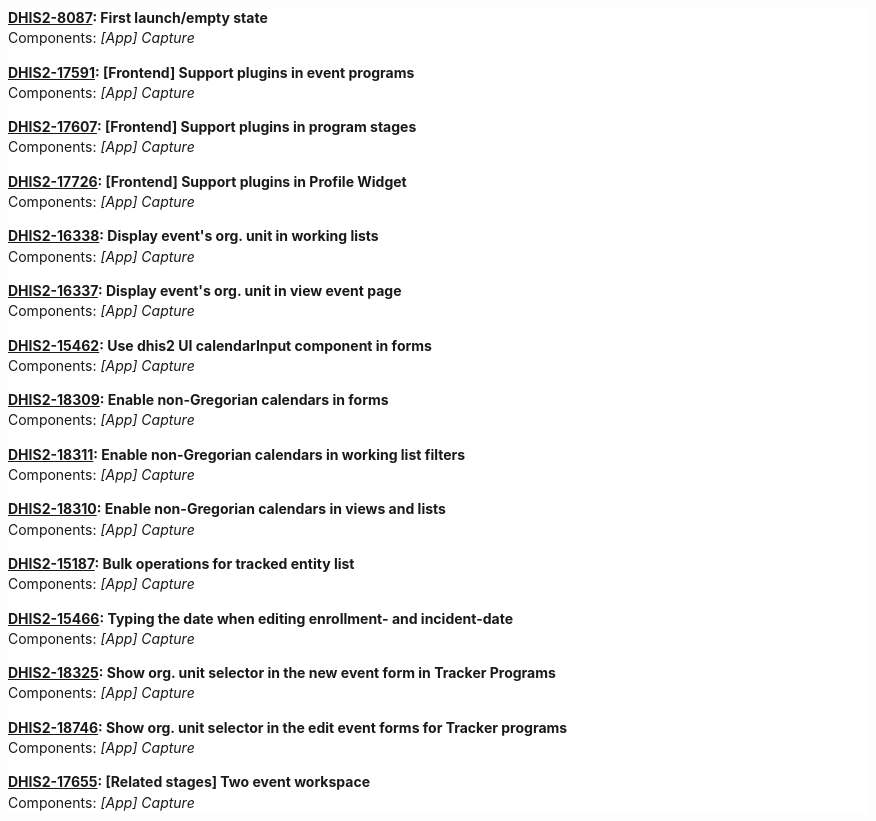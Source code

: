 **[DHIS2-8087](https://dhis2.atlassian.net/browse/DHIS2-8087): First launch/empty state**  
Components: _[App] Capture_

**[DHIS2-17591](https://dhis2.atlassian.net/browse/DHIS2-17591): [Frontend] Support plugins in event programs**  
Components: _[App] Capture_

**[DHIS2-17607](https://dhis2.atlassian.net/browse/DHIS2-17607): [Frontend] Support plugins in program stages**  
Components: _[App] Capture_

**[DHIS2-17726](https://dhis2.atlassian.net/browse/DHIS2-17726): [Frontend] Support plugins in Profile Widget**  
Components: _[App] Capture_

**[DHIS2-16338](https://dhis2.atlassian.net/browse/DHIS2-16338): Display event's org. unit in working lists**  
Components: _[App] Capture_

**[DHIS2-16337](https://dhis2.atlassian.net/browse/DHIS2-16337): Display event's org. unit in view event page**  
Components: _[App] Capture_

**[DHIS2-15462](https://dhis2.atlassian.net/browse/DHIS2-15462): Use dhis2 UI calendarInput component in forms**  
Components: _[App] Capture_

**[DHIS2-18309](https://dhis2.atlassian.net/browse/DHIS2-18309): Enable non-Gregorian calendars in forms**  
Components: _[App] Capture_

**[DHIS2-18311](https://dhis2.atlassian.net/browse/DHIS2-18311): Enable non-Gregorian calendars in working list filters**  
Components: _[App] Capture_

**[DHIS2-18310](https://dhis2.atlassian.net/browse/DHIS2-18310): Enable non-Gregorian calendars in views and lists**  
Components: _[App] Capture_

**[DHIS2-15187](https://dhis2.atlassian.net/browse/DHIS2-15187): Bulk operations for tracked entity list**  
Components: _[App] Capture_

**[DHIS2-15466](https://dhis2.atlassian.net/browse/DHIS2-15466): Typing the date when editing enrollment- and incident-date**  
Components: _[App] Capture_

**[DHIS2-18325](https://dhis2.atlassian.net/browse/DHIS2-18325): Show org. unit selector in the new event form in Tracker Programs**  
Components: _[App] Capture_

**[DHIS2-18746](https://dhis2.atlassian.net/browse/DHIS2-18746): Show org. unit selector in the edit event forms for Tracker programs**  
Components: _[App] Capture_

**[DHIS2-17655](https://dhis2.atlassian.net/browse/DHIS2-17655): [Related stages] Two event workspace**  
Components: _[App] Capture_
